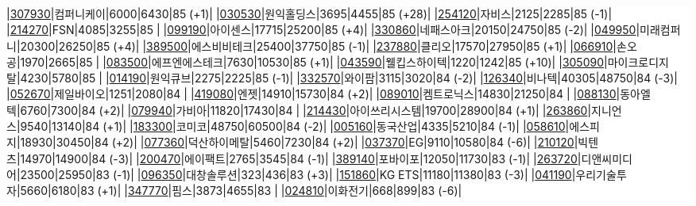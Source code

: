 |[307930](https://finance.daum.net/quotes/A307930)|컴퍼니케이|6000|6430|85 (+1)|
|[030530](https://finance.daum.net/quotes/A030530)|원익홀딩스|3695|4455|85 (+28)|
|[254120](https://finance.daum.net/quotes/A254120)|자비스|2125|2285|85 (-1)|
|[214270](https://finance.daum.net/quotes/A214270)|FSN|4085|3255|85 |
|[099190](https://finance.daum.net/quotes/A099190)|아이센스|17715|25200|85 (+4)|
|[330860](https://finance.daum.net/quotes/A330860)|네패스아크|20150|24750|85 (-2)|
|[049950](https://finance.daum.net/quotes/A049950)|미래컴퍼니|20300|26250|85 (+4)|
|[389500](https://finance.daum.net/quotes/A389500)|에스비비테크|25400|37750|85 (-1)|
|[237880](https://finance.daum.net/quotes/A237880)|클리오|17570|27950|85 (+1)|
|[066910](https://finance.daum.net/quotes/A066910)|손오공|1970|2665|85 |
|[083500](https://finance.daum.net/quotes/A083500)|에프엔에스테크|7630|10530|85 (+1)|
|[043590](https://finance.daum.net/quotes/A043590)|웰킵스하이텍|1220|1242|85 (+10)|
|[305090](https://finance.daum.net/quotes/A305090)|마이크로디지탈|4230|5780|85 |
|[014190](https://finance.daum.net/quotes/A014190)|원익큐브|2275|2225|85 (-1)|
|[332570](https://finance.daum.net/quotes/A332570)|와이팜|3115|3020|84 (-2)|
|[126340](https://finance.daum.net/quotes/A126340)|비나텍|40305|48750|84 (-3)|
|[052670](https://finance.daum.net/quotes/A052670)|제일바이오|1251|2080|84 |
|[419080](https://finance.daum.net/quotes/A419080)|엔젯|14910|15730|84 (+2)|
|[089010](https://finance.daum.net/quotes/A089010)|켐트로닉스|14830|21250|84 |
|[088130](https://finance.daum.net/quotes/A088130)|동아엘텍|6760|7300|84 (+2)|
|[079940](https://finance.daum.net/quotes/A079940)|가비아|11820|17430|84 |
|[214430](https://finance.daum.net/quotes/A214430)|아이쓰리시스템|19700|28900|84 (+1)|
|[263860](https://finance.daum.net/quotes/A263860)|지니언스|9540|13140|84 (+1)|
|[183300](https://finance.daum.net/quotes/A183300)|코미코|48750|60500|84 (-2)|
|[005160](https://finance.daum.net/quotes/A005160)|동국산업|4335|5210|84 (-1)|
|[058610](https://finance.daum.net/quotes/A058610)|에스피지|18930|30450|84 (+2)|
|[077360](https://finance.daum.net/quotes/A077360)|덕산하이메탈|5460|7230|84 (+2)|
|[037370](https://finance.daum.net/quotes/A037370)|EG|9110|10580|84 (-6)|
|[210120](https://finance.daum.net/quotes/A210120)|빅텐츠|14970|14900|84 (-3)|
|[200470](https://finance.daum.net/quotes/A200470)|에이팩트|2765|3545|84 (-1)|
|[389140](https://finance.daum.net/quotes/A389140)|포바이포|12050|11730|83 (-1)|
|[263720](https://finance.daum.net/quotes/A263720)|디앤씨미디어|23500|25950|83 (-1)|
|[096350](https://finance.daum.net/quotes/A096350)|대창솔루션|323|436|83 (+3)|
|[151860](https://finance.daum.net/quotes/A151860)|KG ETS|11180|11380|83 (-3)|
|[041190](https://finance.daum.net/quotes/A041190)|우리기술투자|5660|6180|83 (+1)|
|[347770](https://finance.daum.net/quotes/A347770)|핌스|3873|4655|83 |
|[024810](https://finance.daum.net/quotes/A024810)|이화전기|668|899|83 (-6)|